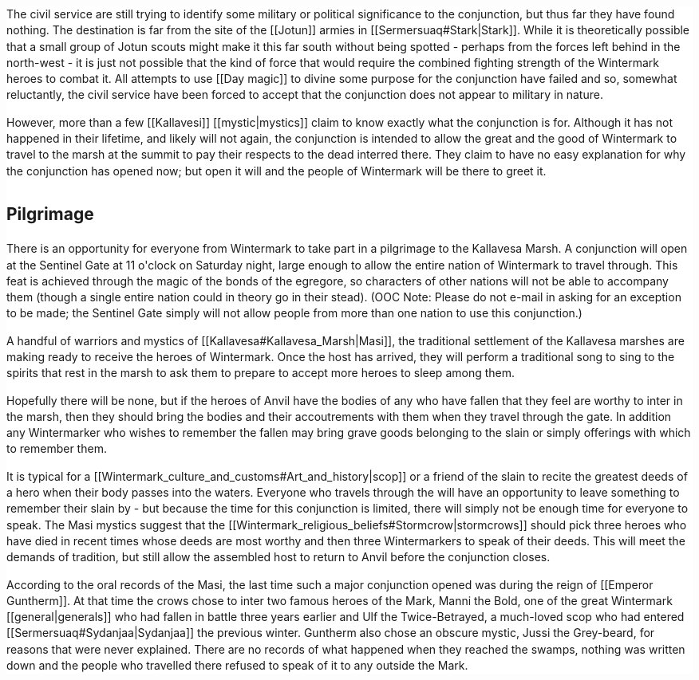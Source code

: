 The civil service are still trying to identify some military or political significance to the conjunction, but thus far they have found nothing. The destination is far from the site of the [[Jotun]] armies in [[Sermersuaq#Stark|Stark]]. While it is theoretically possible that a small group of Jotun scouts might make it this far south without being spotted - perhaps from the forces left behind in the north-west - it is just not possible that the kind of force that would require the combined fighting strength of the Wintermark heroes to combat it. All attempts to use [[Day magic]] to divine some purpose for the conjunction have failed and so, somewhat reluctantly, the civil service have been forced to accept that the conjunction does not appear to military in nature.

However, more than a few [[Kallavesi]] [[mystic|mystics]] claim to know exactly what the conjunction is for. Although it has not happened in their lifetime, and likely will not again, the conjunction is intended to allow the great and the good of Wintermark to travel to the marsh at the summit to pay their respects to the dead interred there. They claim to have no easy explanation for why the conjunction has opened now; but open it will and the people of Wintermark will be there to greet it.

## Pilgrimage
There is an opportunity for everyone from Wintermark to take part in a pilgrimage to the Kallavesa Marsh. A conjunction will open at the Sentinel Gate at 11 o'clock on Saturday night, large enough to allow the entire nation of Wintermark to travel through. This feat is achieved through the magic of the bonds of the egregore, so characters of other nations will not be able to accompany them (though a single entire nation could in theory go in their stead). (OOC Note: Please do not e-mail in asking for an exception to be made; the Sentinel Gate simply will not allow people from more than one nation to use this conjunction.)

A handful of warriors and mystics of [[Kallavesa#Kallavesa_Marsh|Masi]], the traditional settlement of the Kallavesa marshes are making ready to receive the heroes of Wintermark. Once the host has arrived, they will perform a traditional song to sing to the spirits that rest in the marsh to ask them to prepare to accept more heroes to sleep among them.

Hopefully there will be none, but if the heroes of Anvil have the bodies of any who have fallen that they feel are worthy to inter in the marsh, then they should bring the bodies and their accoutrements with them when they travel through the gate. In addition any Wintermarker who wishes to remember the fallen may bring grave goods belonging to the slain or simply offerings with which to remember them.

It is typical for a [[Wintermark_culture_and_customs#Art_and_history|scop]] or a friend of the slain to recite the greatest deeds of a hero when their body passes into the waters. Everyone who travels through the will have an opportunity to leave something to remember their slain by - but because the time for this conjunction is limited, there will simply not be enough time for everyone to speak. The Masi mystics suggest that the [[Wintermark_religious_beliefs#Stormcrow|stormcrows]] should pick three heroes who have died in recent times whose deeds are most worthy and then three Wintermarkers to speak of their deeds. This will meet the demands of tradition, but still allow the assembled host to return to Anvil before the conjunction closes.

According to the oral records of the Masi, the last time such a major conjunction opened was during the reign of [[Emperor Guntherm]]. At that time the crows chose to inter two famous heroes of the Mark, Manni the Bold, one of the great Wintermark [[general|generals]] who had fallen in battle three years earlier and Ulf the Twice-Betrayed, a much-loved scop who had entered [[Sermersuaq#Sydanjaa|Sydanjaa]] the previous winter. Guntherm also chose an obscure mystic, Jussi the Grey-beard, for reasons that were never explained. There are no records of what happened when they reached the swamps, nothing was written down and the people who travelled there refused to speak of it to any outside the Mark.
